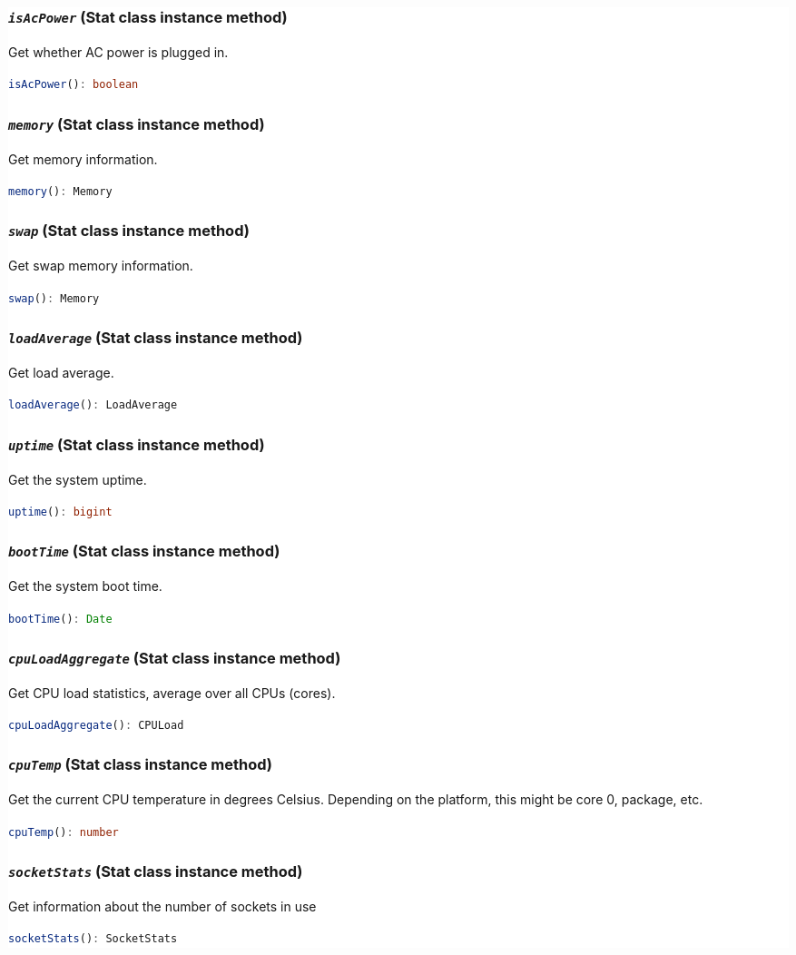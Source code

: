 ### ***`isAcPower`*** (Stat class instance method)
Get whether AC power is plugged in.
```typescript
isAcPower(): boolean
```

### ***`memory`*** (Stat class instance method)
Get memory information.
```typescript
memory(): Memory
```

### ***`swap`*** (Stat class instance method)
Get swap memory information.
```typescript
swap(): Memory
```

### ***`loadAverage`*** (Stat class instance method)
Get load average.
```typescript
loadAverage(): LoadAverage
```

### ***`uptime`*** (Stat class instance method)
Get the system uptime.
```typescript
uptime(): bigint
```

### ***`bootTime`*** (Stat class instance method)
Get the system boot time.
```typescript
bootTime(): Date
```

### ***`cpuLoadAggregate`*** (Stat class instance method)
Get CPU load statistics, average over all CPUs (cores).
```typescript
cpuLoadAggregate(): CPULoad
```

### ***`cpuTemp`*** (Stat class instance method)
Get the current CPU temperature in degrees Celsius.
Depending on the platform, this might be core 0, package, etc.
```typescript
cpuTemp(): number
```

### ***`socketStats`*** (Stat class instance method)
Get information about the number of sockets in use
```typescript
socketStats(): SocketStats
```
